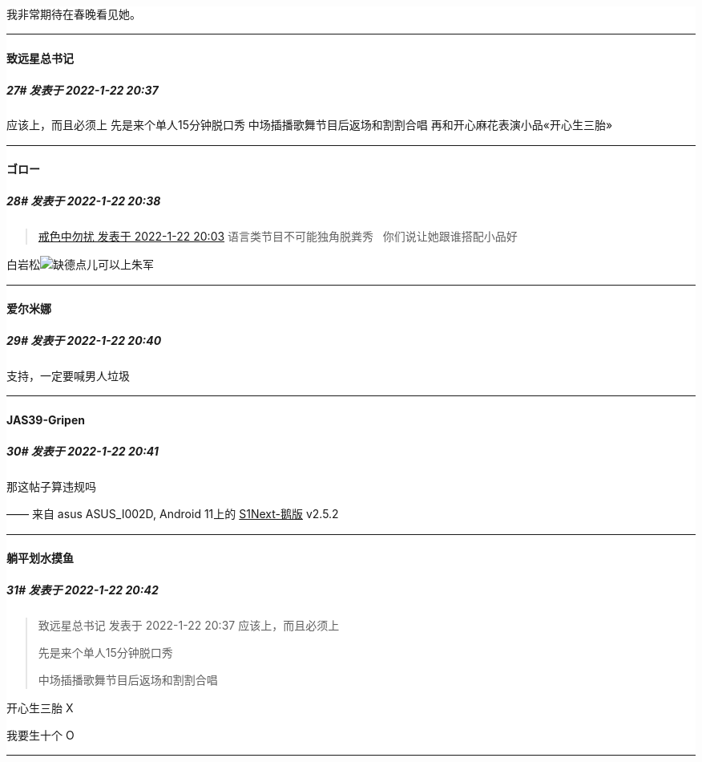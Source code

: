 我非常期待在春晚看见她。

*****

####  致远星总书记  
##### 27#       发表于 2022-1-22 20:37

应该上，而且必须上
先是来个单人15分钟脱口秀
中场插播歌舞节目后返场和割割合唱
再和开心麻花表演小品«开心生三胎»

*****

####  ゴロー  
##### 28#       发表于 2022-1-22 20:38

<blockquote><a href="httphttps://bbs.saraba1st.com/2b/forum.php?mod=redirect&amp;goto=findpost&amp;pid=54393650&amp;ptid=2048769" target="_blank">戒色中勿扰 发表于 2022-1-22 20:03</a>
语言类节目不可能独角脱粪秀   你们说让她跟谁搭配小品好</blockquote>
白岩松<img src="https://static.saraba1st.com/image/smiley/face2017/037.png" referrerpolicy="no-referrer">缺德点儿可以上朱军

*****

####  爱尔米娜  
##### 29#       发表于 2022-1-22 20:40

支持，一定要喊男人垃圾

*****

####  JAS39-Gripen  
##### 30#       发表于 2022-1-22 20:41

那这帖子算违规吗

—— 来自 asus ASUS_I002D, Android 11上的 [S1Next-鹅版](https://github.com/ykrank/S1-Next/releases) v2.5.2



*****

####  躺平划水摸鱼  
##### 31#       发表于 2022-1-22 20:42

<blockquote>致远星总书记 发表于 2022-1-22 20:37
应该上，而且必须上

先是来个单人15分钟脱口秀

中场插播歌舞节目后返场和割割合唱</blockquote>
开心生三胎 X

我要生十个 O

*****
